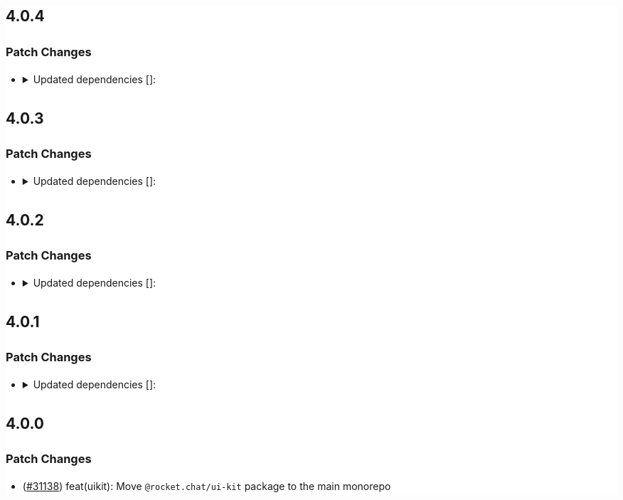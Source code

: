 ## 4.0.4

### Patch Changes

- <details><summary>Updated dependencies []:</summary></details>

## 4.0.3

### Patch Changes

- <details><summary>Updated dependencies []:</summary></details>

## 4.0.2

### Patch Changes

- <details><summary>Updated dependencies []:</summary></details>

## 4.0.1

### Patch Changes

- <details><summary>Updated dependencies []:</summary></details>

## 4.0.0

### Patch Changes

- ([#31138](https://github.com/RocketChat/Rocket.Chat/pull/31138)) feat(uikit): Move `@rocket.chat/ui-kit` package to the main monorepo
